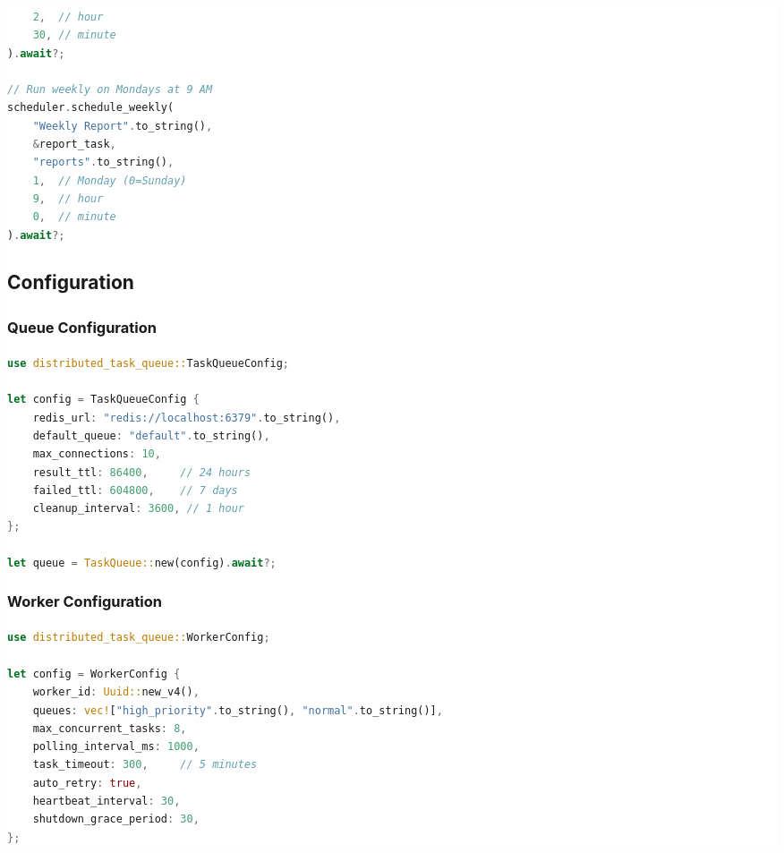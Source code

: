 ```rust
    2,  // hour
    30, // minute
).await?;

// Run weekly on Mondays at 9 AM
scheduler.schedule_weekly(
    "Weekly Report".to_string(),
    &report_task,
    "reports".to_string(),
    1,  // Monday (0=Sunday)
    9,  // hour
    0,  // minute
).await?;
```

## Configuration

### Queue Configuration

```rust
use distributed_task_queue::TaskQueueConfig;

let config = TaskQueueConfig {
    redis_url: "redis://localhost:6379".to_string(),
    default_queue: "default".to_string(),
    max_connections: 10,
    result_ttl: 86400,     // 24 hours
    failed_ttl: 604800,    // 7 days
    cleanup_interval: 3600, // 1 hour
};

let queue = TaskQueue::new(config).await?;
```

### Worker Configuration

```rust
use distributed_task_queue::WorkerConfig;

let config = WorkerConfig {
    worker_id: Uuid::new_v4(),
    queues: vec!["high_priority".to_string(), "normal".to_string()],
    max_concurrent_tasks: 8,
    polling_interval_ms: 1000,
    task_timeout: 300,     // 5 minutes
    auto_retry: true,
    heartbeat_interval: 30,
    shutdown_grace_period: 30,
};
```
